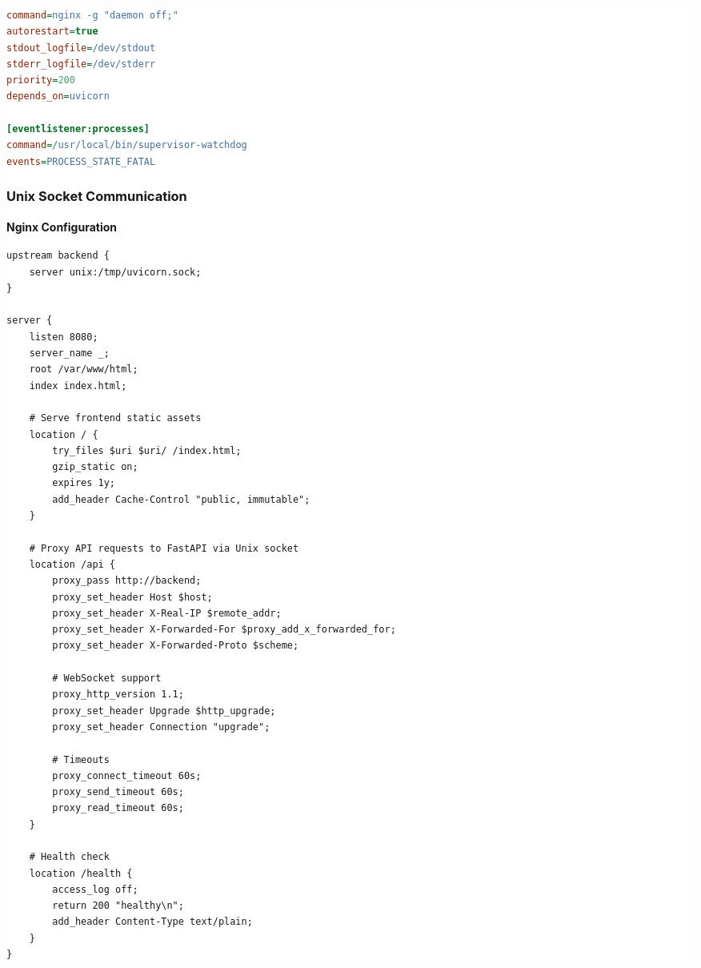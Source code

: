 ```ini
command=nginx -g "daemon off;"
autorestart=true
stdout_logfile=/dev/stdout
stderr_logfile=/dev/stderr
priority=200
depends_on=uvicorn

[eventlistener:processes]
command=/usr/local/bin/supervisor-watchdog
events=PROCESS_STATE_FATAL
```

### Unix Socket Communication

**Nginx Configuration**
```nginx
upstream backend {
    server unix:/tmp/uvicorn.sock;
}

server {
    listen 8080;
    server_name _;
    root /var/www/html;
    index index.html;

    # Serve frontend static assets
    location / {
        try_files $uri $uri/ /index.html;
        gzip_static on;
        expires 1y;
        add_header Cache-Control "public, immutable";
    }

    # Proxy API requests to FastAPI via Unix socket
    location /api {
        proxy_pass http://backend;
        proxy_set_header Host $host;
        proxy_set_header X-Real-IP $remote_addr;
        proxy_set_header X-Forwarded-For $proxy_add_x_forwarded_for;
        proxy_set_header X-Forwarded-Proto $scheme;
        
        # WebSocket support
        proxy_http_version 1.1;
        proxy_set_header Upgrade $http_upgrade;
        proxy_set_header Connection "upgrade";
        
        # Timeouts
        proxy_connect_timeout 60s;
        proxy_send_timeout 60s;
        proxy_read_timeout 60s;
    }

    # Health check
    location /health {
        access_log off;
        return 200 "healthy\n";
        add_header Content-Type text/plain;
    }
}
```
